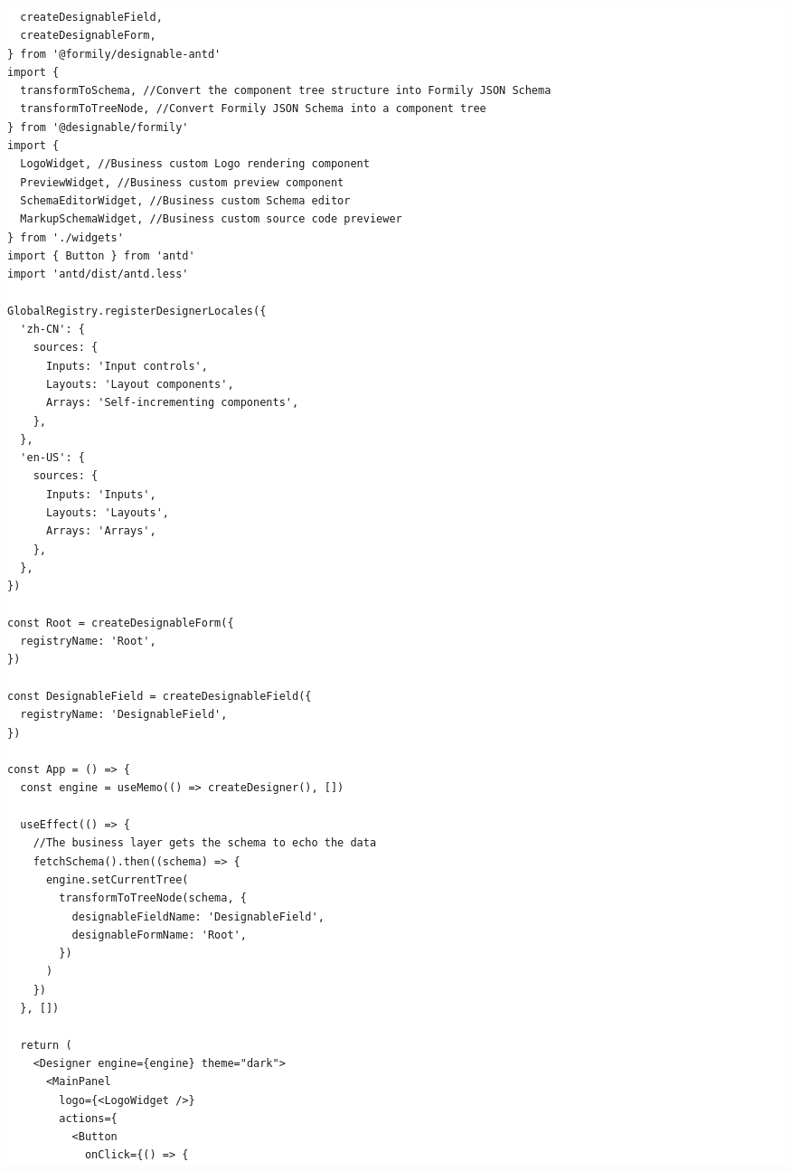 ```tsx pure
  createDesignableField,
  createDesignableForm,
} from '@formily/designable-antd'
import {
  transformToSchema, //Convert the component tree structure into Formily JSON Schema
  transformToTreeNode, //Convert Formily JSON Schema into a component tree
} from '@designable/formily'
import {
  LogoWidget, //Business custom Logo rendering component
  PreviewWidget, //Business custom preview component
  SchemaEditorWidget, //Business custom Schema editor
  MarkupSchemaWidget, //Business custom source code previewer
} from './widgets'
import { Button } from 'antd'
import 'antd/dist/antd.less'

GlobalRegistry.registerDesignerLocales({
  'zh-CN': {
    sources: {
      Inputs: 'Input controls',
      Layouts: 'Layout components',
      Arrays: 'Self-incrementing components',
    },
  },
  'en-US': {
    sources: {
      Inputs: 'Inputs',
      Layouts: 'Layouts',
      Arrays: 'Arrays',
    },
  },
})

const Root = createDesignableForm({
  registryName: 'Root',
})

const DesignableField = createDesignableField({
  registryName: 'DesignableField',
})

const App = () => {
  const engine = useMemo(() => createDesigner(), [])

  useEffect(() => {
    //The business layer gets the schema to echo the data
    fetchSchema().then((schema) => {
      engine.setCurrentTree(
        transformToTreeNode(schema, {
          designableFieldName: 'DesignableField',
          designableFormName: 'Root',
        })
      )
    })
  }, [])

  return (
    <Designer engine={engine} theme="dark">
      <MainPanel
        logo={<LogoWidget />}
        actions={
          <Button
            onClick={() => {
```
